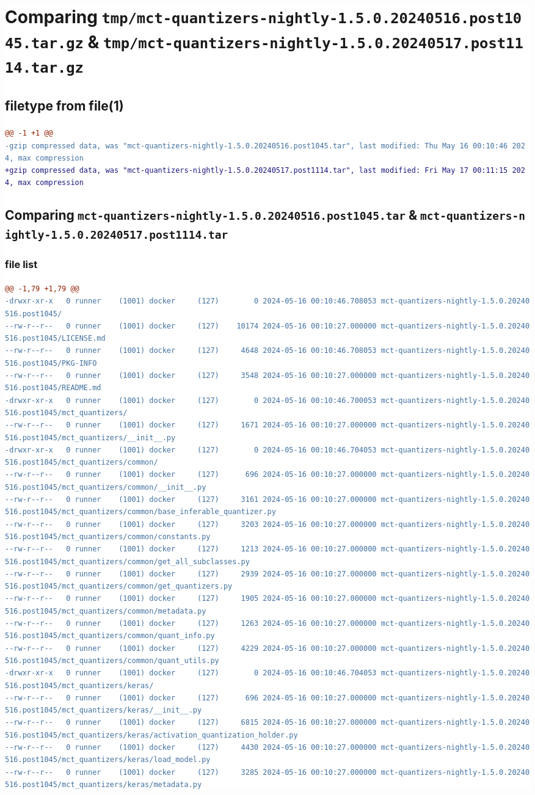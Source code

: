 # Comparing `tmp/mct-quantizers-nightly-1.5.0.20240516.post1045.tar.gz` & `tmp/mct-quantizers-nightly-1.5.0.20240517.post1114.tar.gz`

## filetype from file(1)

```diff
@@ -1 +1 @@
-gzip compressed data, was "mct-quantizers-nightly-1.5.0.20240516.post1045.tar", last modified: Thu May 16 00:10:46 2024, max compression
+gzip compressed data, was "mct-quantizers-nightly-1.5.0.20240517.post1114.tar", last modified: Fri May 17 00:11:15 2024, max compression
```

## Comparing `mct-quantizers-nightly-1.5.0.20240516.post1045.tar` & `mct-quantizers-nightly-1.5.0.20240517.post1114.tar`

### file list

```diff
@@ -1,79 +1,79 @@
-drwxr-xr-x   0 runner    (1001) docker     (127)        0 2024-05-16 00:10:46.708053 mct-quantizers-nightly-1.5.0.20240516.post1045/
--rw-r--r--   0 runner    (1001) docker     (127)    10174 2024-05-16 00:10:27.000000 mct-quantizers-nightly-1.5.0.20240516.post1045/LICENSE.md
--rw-r--r--   0 runner    (1001) docker     (127)     4648 2024-05-16 00:10:46.708053 mct-quantizers-nightly-1.5.0.20240516.post1045/PKG-INFO
--rw-r--r--   0 runner    (1001) docker     (127)     3548 2024-05-16 00:10:27.000000 mct-quantizers-nightly-1.5.0.20240516.post1045/README.md
-drwxr-xr-x   0 runner    (1001) docker     (127)        0 2024-05-16 00:10:46.700053 mct-quantizers-nightly-1.5.0.20240516.post1045/mct_quantizers/
--rw-r--r--   0 runner    (1001) docker     (127)     1671 2024-05-16 00:10:27.000000 mct-quantizers-nightly-1.5.0.20240516.post1045/mct_quantizers/__init__.py
-drwxr-xr-x   0 runner    (1001) docker     (127)        0 2024-05-16 00:10:46.704053 mct-quantizers-nightly-1.5.0.20240516.post1045/mct_quantizers/common/
--rw-r--r--   0 runner    (1001) docker     (127)      696 2024-05-16 00:10:27.000000 mct-quantizers-nightly-1.5.0.20240516.post1045/mct_quantizers/common/__init__.py
--rw-r--r--   0 runner    (1001) docker     (127)     3161 2024-05-16 00:10:27.000000 mct-quantizers-nightly-1.5.0.20240516.post1045/mct_quantizers/common/base_inferable_quantizer.py
--rw-r--r--   0 runner    (1001) docker     (127)     3203 2024-05-16 00:10:27.000000 mct-quantizers-nightly-1.5.0.20240516.post1045/mct_quantizers/common/constants.py
--rw-r--r--   0 runner    (1001) docker     (127)     1213 2024-05-16 00:10:27.000000 mct-quantizers-nightly-1.5.0.20240516.post1045/mct_quantizers/common/get_all_subclasses.py
--rw-r--r--   0 runner    (1001) docker     (127)     2939 2024-05-16 00:10:27.000000 mct-quantizers-nightly-1.5.0.20240516.post1045/mct_quantizers/common/get_quantizers.py
--rw-r--r--   0 runner    (1001) docker     (127)     1905 2024-05-16 00:10:27.000000 mct-quantizers-nightly-1.5.0.20240516.post1045/mct_quantizers/common/metadata.py
--rw-r--r--   0 runner    (1001) docker     (127)     1263 2024-05-16 00:10:27.000000 mct-quantizers-nightly-1.5.0.20240516.post1045/mct_quantizers/common/quant_info.py
--rw-r--r--   0 runner    (1001) docker     (127)     4229 2024-05-16 00:10:27.000000 mct-quantizers-nightly-1.5.0.20240516.post1045/mct_quantizers/common/quant_utils.py
-drwxr-xr-x   0 runner    (1001) docker     (127)        0 2024-05-16 00:10:46.704053 mct-quantizers-nightly-1.5.0.20240516.post1045/mct_quantizers/keras/
--rw-r--r--   0 runner    (1001) docker     (127)      696 2024-05-16 00:10:27.000000 mct-quantizers-nightly-1.5.0.20240516.post1045/mct_quantizers/keras/__init__.py
--rw-r--r--   0 runner    (1001) docker     (127)     6815 2024-05-16 00:10:27.000000 mct-quantizers-nightly-1.5.0.20240516.post1045/mct_quantizers/keras/activation_quantization_holder.py
--rw-r--r--   0 runner    (1001) docker     (127)     4430 2024-05-16 00:10:27.000000 mct-quantizers-nightly-1.5.0.20240516.post1045/mct_quantizers/keras/load_model.py
--rw-r--r--   0 runner    (1001) docker     (127)     3285 2024-05-16 00:10:27.000000 mct-quantizers-nightly-1.5.0.20240516.post1045/mct_quantizers/keras/metadata.py
```
